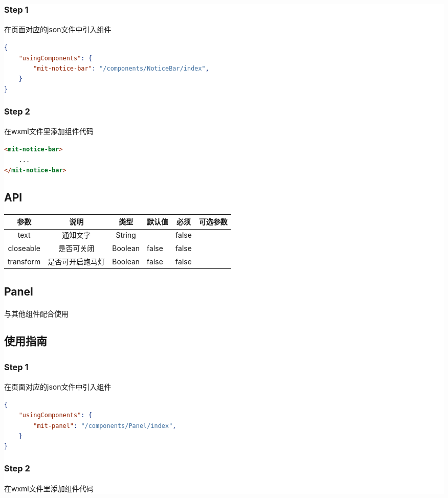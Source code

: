 ### Step 1

在页面对应的json文件中引入组件

```json
{
	"usingComponents": {
		"mit-notice-bar": "/components/NoticeBar/index",
	}
}
```
### Step 2

在wxml文件里添加组件代码

```html
<mit-notice-bar>
    ...
</mit-notice-bar>
```

## API

|参数	    	  |说明  			   |类型            |默认值     |必须  | 可选参数 |
|:-----------: |:---------------:| :-------------:| :-------- | :--------: | :-----:|
| text | 通知文字 | String |  | false  | |
| closeable | 是否可关闭 | Boolean | false | false | |
| transform | 是否可开启跑马灯 | Boolean | false | false | |

## Panel

与其他组件配合使用

## 使用指南

### Step 1

在页面对应的json文件中引入组件

```json
{
	"usingComponents": {
		"mit-panel": "/components/Panel/index",
	}
}
```
### Step 2

在wxml文件里添加组件代码
